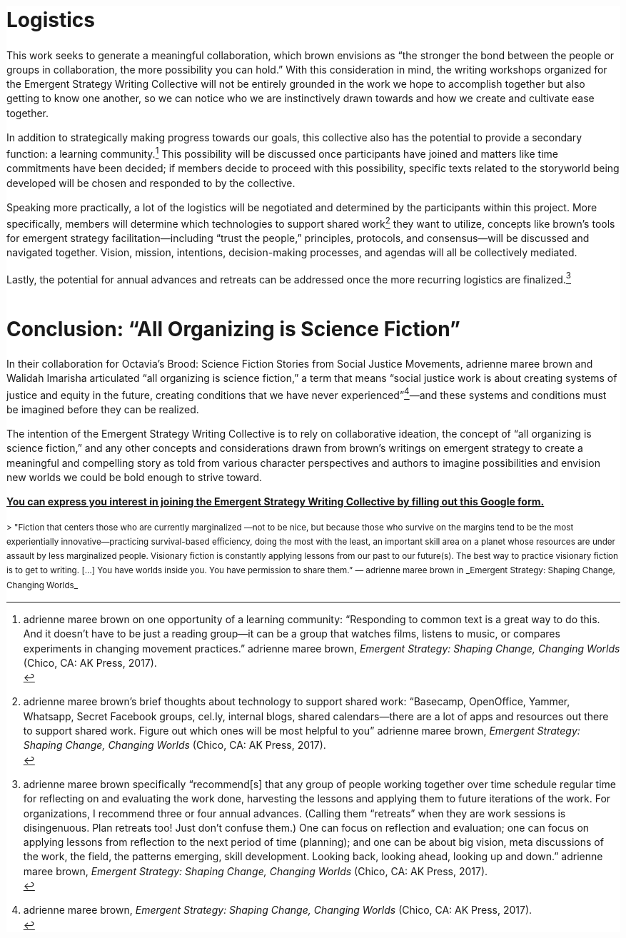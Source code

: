 # Logistics

This work seeks to generate a meaningful collaboration, which brown envisions as “the stronger the bond between the people or groups in collaboration, the more possibility you can hold.” With this consideration in mind, the writing workshops organized for the Emergent Strategy Writing Collective will not be entirely grounded in the work we hope to accomplish together but also getting to know one another, so we can notice who we are instinctively drawn towards and how we create and cultivate ease together.

In addition to strategically making progress towards our goals, this collective also has the potential to provide a secondary function: a learning community.[^8] This possibility will be discussed once participants have joined and matters like time commitments have been decided; if members decide to proceed with this possibility, specific texts related to the storyworld being developed will be chosen and responded to by the collective.

Speaking more practically, a lot of the logistics will be negotiated and determined by the participants within this project. More specifically, members will determine which technologies to support shared work[^9] they want to utilize, concepts like brown’s tools for emergent strategy facilitation—including “trust the people,” principles, protocols, and consensus—will be discussed and navigated together. Vision, mission, intentions, decision-making processes, and agendas will all be collectively mediated.

Lastly, the potential for annual advances and retreats can be addressed once the more recurring logistics are finalized.[^10]

# Conclusion: “All Organizing is Science Fiction”

In their collaboration for Octavia’s Brood: Science Fiction Stories from Social Justice Movements, adrienne maree brown and Walidah Imarisha articulated “all organizing is science fiction,” a term that means “social justice work is about creating systems of justice and equity in the future, creating conditions that we have never experienced”[^11]—and these systems and conditions must be imagined before they can be realized.

The intention of the Emergent Strategy Writing Collective is to rely on collaborative ideation, the concept of “all organizing is science fiction,” and any other concepts and considerations drawn from brown’s writings on emergent strategy to create a meaningful and compelling story as told from various character perspectives and authors to imagine possibilities and envision new worlds we could be bold enough to strive toward. 

**[You can express you interest in joining the Emergent Strategy Writing Collective by filling out this Google form.]( https://adriennemareebrown.net/book/emergent-strategy/)**

<small>
> "Fiction that centers those who are currently marginalized —not to be nice, but because those who survive on the margins tend to be the most experientially innovative—practicing survival-based efficiency, doing the most with the least, an important skill area on a planet whose resources are under assault by less marginalized people. Visionary fiction is constantly applying lessons from our past to our future(s). The best way to practice visionary fiction is to get to writing. […] You have worlds inside you. You have permission to share them.” — adrienne maree brown in _Emergent Strategy: Shaping Change, Changing Worlds_
</small>


[^1]: adrienne maree brown‘s definition of collaborative ideation: “At the human scale, in order to create a world that works for more people, for more life, we have to collaborate on the process of dreaming and visioning and implementing that world. We have to recognize that a multitude of realities have, do, and will exist. Collaborative Ideation is a way to get into this—ideation is the process of birthing new ideas, and the practice of collaborative ideation is about sharing that process as early as possible. This is not to say there is no space for individual creation—I love the selfishness of closing the world out and unleashing the realm of my imagination and creativity. But how do we disrupt the constant individualism of creation when it comes to society, our shared planet, our resources? The more people who cocreate the future, the more people whose concerns will be addressed from the foundational level in this world.” adrienne maree brown, _Emergent Strategy: Shaping Change, Changing Worlds_ (Chico, CA: AK Press, 2017). <br>
[^2]: adrienne maree brown‘s definition of radical honesty: “No omissions, no white lies, no projections. Ask the questions you really want answered, speak your truth, and let the relationship build inside all that reality. […] the more you practice this, the more you will find yourself spending your waking hours in the ways you want to, the ways that honor the miracle of your existence, which was not given to you to waste in polite avoidance of hurting people’s feelings. You will find that you can be honest and kind, you can be honest and compassionate.” adrienne maree brown, _Emergent Strategy: Shaping Change, Changing Worlds_ (Chico, CA: AK Press, 2017).<br>
[^3]: Furthermore, adrienne maree brown‘s adds: “Have an understanding on the front end of the race, class, gender, ability, geographic, and other power dynamics that exist between you. And also remember that these are constructs. Be in the complexity of living inside these constructs while evolving beyond them through relationship.” adrienne maree brown, _Emergent Strategy: Shaping Change, Changing Worlds_ (Chico, CA: AK Press, 2017).<br>
[^4]: By this adrienne maree brown is referring to: “You are not creating people to be with, or work with, some idealized individuals made of perfect parts of personality that you discovered on your life journey. You are meeting individuals with their own full lives behind and ahead of them. Stop trying to make and fix others, and instead be curious about what they have made of themselves.” adrienne maree brown, _Emergent Strategy: Shaping Change, Changing Worlds_ (Chico, CA: AK Press, 2017).<br>
[^5]: adrienne maree brown, _Emergent Strategy: Shaping Change, Changing Worlds_ (Chico, CA: AK Press, 2017).<br>
[^6]: Ibid. <br>
[^7]: Ibid. <br>
[^8]: adrienne maree brown on one opportunity of a learning community: “Responding to common text is a great way to do this. And it doesn’t have to be just a reading group—it can be a group that watches films, listens to music, or compares experiments in changing movement practices.” adrienne maree brown, _Emergent Strategy: Shaping Change, Changing Worlds_ (Chico, CA: AK Press, 2017).<br>
[^9]: adrienne maree brown’s brief thoughts about technology to support shared work: “Basecamp, OpenOffice, Yammer, Whatsapp, Secret Facebook groups, cel.ly, internal blogs, shared calendars—there are a lot of apps and resources out there to support shared work. Figure out which ones will be most helpful to you” adrienne maree brown, _Emergent Strategy: Shaping Change, Changing Worlds_ (Chico, CA: AK Press, 2017).<br>
[^10]: adrienne maree brown specifically “recommend[s] that any group of people working together over time schedule regular time for reflecting on and evaluating the work done, harvesting the lessons and applying them to future iterations of the work. For organizations, I recommend three or four annual advances. (Calling them “retreats” when they are work sessions is disingenuous. Plan retreats too! Just don’t confuse them.) One can focus on reflection and evaluation; one can focus on applying lessons from reflection to the next period of time (planning); and one can be about big vision, meta discussions of the work, the field, the patterns emerging, skill development. Looking back, looking ahead, looking up and down.” adrienne maree brown, _Emergent Strategy: Shaping Change, Changing Worlds_ (Chico, CA: AK Press, 2017).<br>
[^11]: adrienne maree brown, _Emergent Strategy: Shaping Change, Changing Worlds_ (Chico, CA: AK Press, 2017).<br>
